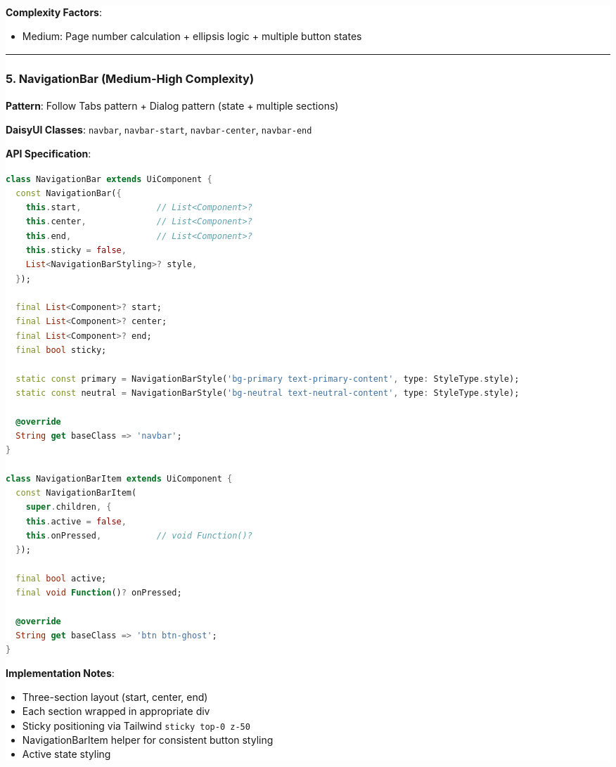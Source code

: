 **Complexity Factors**:
- Medium: Page number calculation + ellipsis logic + multiple button states

---

### 5. NavigationBar (Medium-High Complexity)

**Pattern**: Follow Tabs pattern + Dialog pattern (state + multiple sections)

**DaisyUI Classes**: `navbar`, `navbar-start`, `navbar-center`, `navbar-end`

**API Specification**:

```dart
class NavigationBar extends UiComponent {
  const NavigationBar({
    this.start,               // List<Component>?
    this.center,              // List<Component>?
    this.end,                 // List<Component>?
    this.sticky = false,
    List<NavigationBarStyling>? style,
  });

  final List<Component>? start;
  final List<Component>? center;
  final List<Component>? end;
  final bool sticky;

  static const primary = NavigationBarStyle('bg-primary text-primary-content', type: StyleType.style);
  static const neutral = NavigationBarStyle('bg-neutral text-neutral-content', type: StyleType.style);

  @override
  String get baseClass => 'navbar';
}

class NavigationBarItem extends UiComponent {
  const NavigationBarItem(
    super.children, {
    this.active = false,
    this.onPressed,           // void Function()?
  });

  final bool active;
  final void Function()? onPressed;

  @override
  String get baseClass => 'btn btn-ghost';
}
```

**Implementation Notes**:
- Three-section layout (start, center, end)
- Each section wrapped in appropriate div
- Sticky positioning via Tailwind `sticky top-0 z-50`
- NavigationBarItem helper for consistent button styling
- Active state styling
